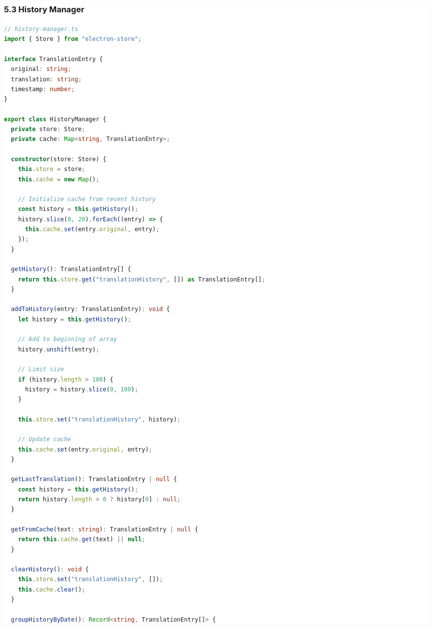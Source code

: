 ### 5.3 History Manager

```typescript
// history-manager.ts
import { Store } from "electron-store";

interface TranslationEntry {
  original: string;
  translation: string;
  timestamp: number;
}

export class HistoryManager {
  private store: Store;
  private cache: Map<string, TranslationEntry>;

  constructor(store: Store) {
    this.store = store;
    this.cache = new Map();

    // Initialize cache from recent history
    const history = this.getHistory();
    history.slice(0, 20).forEach((entry) => {
      this.cache.set(entry.original, entry);
    });
  }

  getHistory(): TranslationEntry[] {
    return this.store.get("translationHistory", []) as TranslationEntry[];
  }

  addToHistory(entry: TranslationEntry): void {
    let history = this.getHistory();

    // Add to beginning of array
    history.unshift(entry);

    // Limit size
    if (history.length > 100) {
      history = history.slice(0, 100);
    }

    this.store.set("translationHistory", history);

    // Update cache
    this.cache.set(entry.original, entry);
  }

  getLastTranslation(): TranslationEntry | null {
    const history = this.getHistory();
    return history.length > 0 ? history[0] : null;
  }

  getFromCache(text: string): TranslationEntry | null {
    return this.cache.get(text) || null;
  }

  clearHistory(): void {
    this.store.set("translationHistory", []);
    this.cache.clear();
  }

  groupHistoryByDate(): Record<string, TranslationEntry[]> {
```